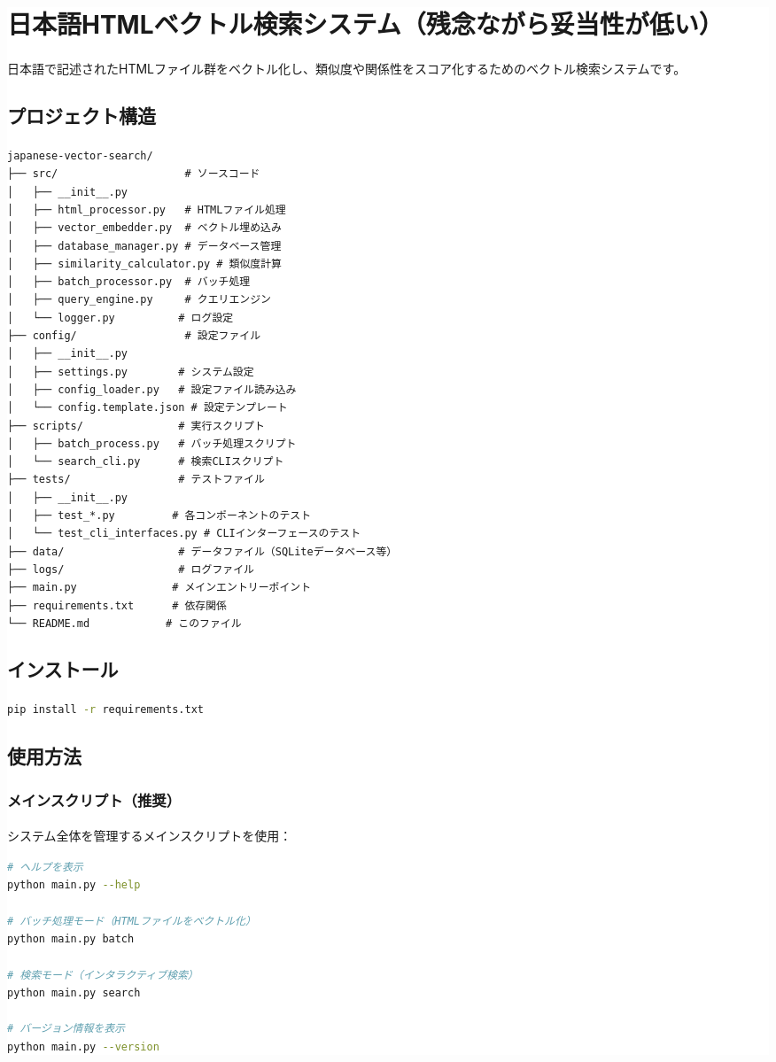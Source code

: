 # 日本語HTMLベクトル検索システム（残念ながら妥当性が低い）

日本語で記述されたHTMLファイル群をベクトル化し、類似度や関係性をスコア化するためのベクトル検索システムです。

## プロジェクト構造

```
japanese-vector-search/
├── src/                    # ソースコード
│   ├── __init__.py
│   ├── html_processor.py   # HTMLファイル処理
│   ├── vector_embedder.py  # ベクトル埋め込み
│   ├── database_manager.py # データベース管理
│   ├── similarity_calculator.py # 類似度計算
│   ├── batch_processor.py  # バッチ処理
│   ├── query_engine.py     # クエリエンジン
│   └── logger.py          # ログ設定
├── config/                 # 設定ファイル
│   ├── __init__.py
│   ├── settings.py        # システム設定
│   ├── config_loader.py   # 設定ファイル読み込み
│   └── config.template.json # 設定テンプレート
├── scripts/               # 実行スクリプト
│   ├── batch_process.py   # バッチ処理スクリプト
│   └── search_cli.py      # 検索CLIスクリプト
├── tests/                 # テストファイル
│   ├── __init__.py
│   ├── test_*.py         # 各コンポーネントのテスト
│   └── test_cli_interfaces.py # CLIインターフェースのテスト
├── data/                  # データファイル（SQLiteデータベース等）
├── logs/                  # ログファイル
├── main.py               # メインエントリーポイント
├── requirements.txt      # 依存関係
└── README.md            # このファイル
```

## インストール

```bash
pip install -r requirements.txt
```

## 使用方法

### メインスクリプト（推奨）

システム全体を管理するメインスクリプトを使用：

```bash
# ヘルプを表示
python main.py --help

# バッチ処理モード（HTMLファイルをベクトル化）
python main.py batch

# 検索モード（インタラクティブ検索）
python main.py search

# バージョン情報を表示
python main.py --version
```
